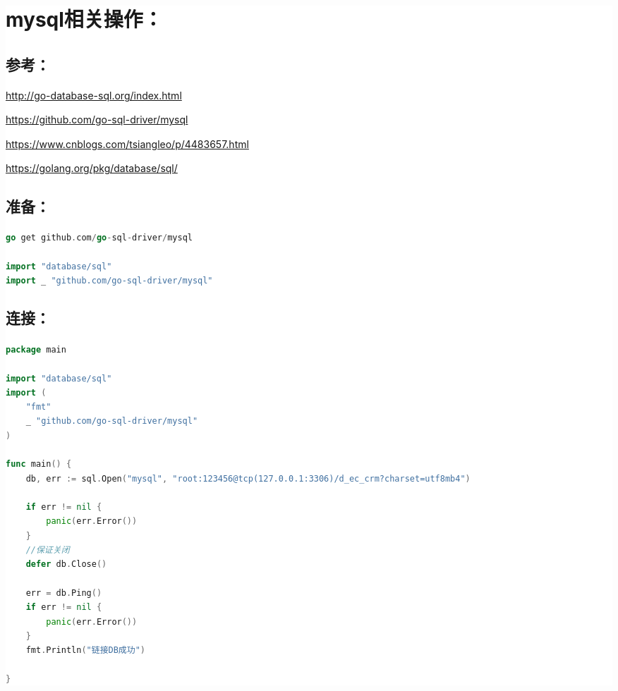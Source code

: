# mysql相关操作：

## 参考：

http://go-database-sql.org/index.html

https://github.com/go-sql-driver/mysql

https://www.cnblogs.com/tsiangleo/p/4483657.html

https://golang.org/pkg/database/sql/

## 准备：

```go
go get github.com/go-sql-driver/mysql

import "database/sql"
import _ "github.com/go-sql-driver/mysql"
```

## 连接：

```go
package main

import "database/sql"
import (
	"fmt"
	_ "github.com/go-sql-driver/mysql"
)

func main() {
	db, err := sql.Open("mysql", "root:123456@tcp(127.0.0.1:3306)/d_ec_crm?charset=utf8mb4")

	if err != nil {
		panic(err.Error())
	}
	//保证关闭
	defer db.Close()

	err = db.Ping()
	if err != nil {
		panic(err.Error())
	}
	fmt.Println("链接DB成功")

}

```
